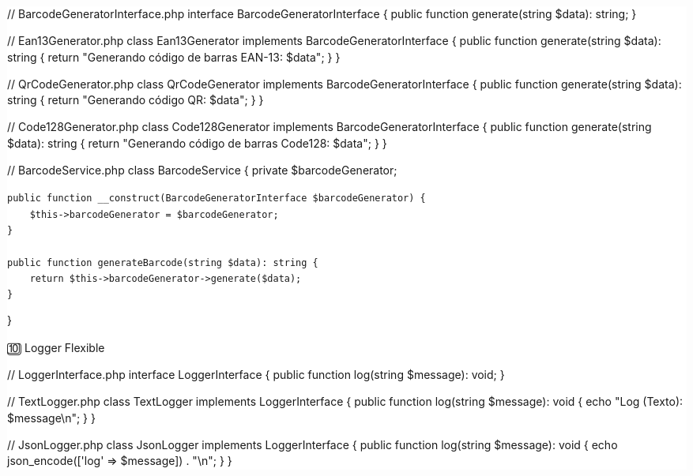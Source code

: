 // BarcodeGeneratorInterface.php
interface BarcodeGeneratorInterface {
    public function generate(string $data): string;
}

// Ean13Generator.php
class Ean13Generator implements BarcodeGeneratorInterface {
    public function generate(string $data): string {
        return "Generando código de barras EAN-13: $data";
    }
}

// QrCodeGenerator.php
class QrCodeGenerator implements BarcodeGeneratorInterface {
    public function generate(string $data): string {
        return "Generando código QR: $data";
    }
}

// Code128Generator.php
class Code128Generator implements BarcodeGeneratorInterface {
    public function generate(string $data): string {
        return "Generando código de barras Code128: $data";
    }
}

// BarcodeService.php
class BarcodeService {
    private $barcodeGenerator;

    public function __construct(BarcodeGeneratorInterface $barcodeGenerator) {
        $this->barcodeGenerator = $barcodeGenerator;
    }

    public function generateBarcode(string $data): string {
        return $this->barcodeGenerator->generate($data);
    }
}

🔟 Logger Flexible

// LoggerInterface.php
interface LoggerInterface {
    public function log(string $message): void;
}

// TextLogger.php
class TextLogger implements LoggerInterface {
    public function log(string $message): void {
        echo "Log (Texto): $message\n";
    }
}

// JsonLogger.php
class JsonLogger implements LoggerInterface {
    public function log(string $message): void {
        echo json_encode(['log' => $message]) . "\n";
    }
}
